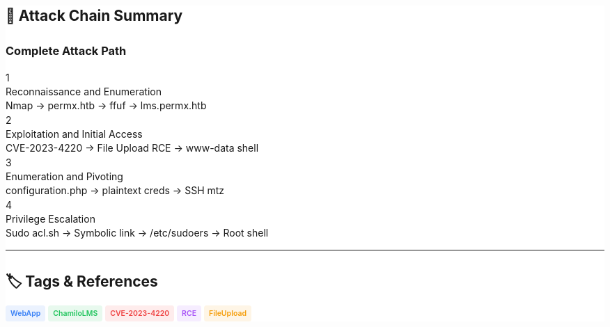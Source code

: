 ## 🔗 Attack Chain Summary

<div class="bg-white dark:bg-dark-navbar px-6 py-5 rounded-xl shadow-lg my-8">
    <h3 class="text-2xl font-bold text-portfolio-violet mb-4 flex items-center">
        <i class="fas fa-project-diagram mr-2"></i>Complete Attack Path
    </h3>
    <div class="space-y-4">
        <div class="flex items-start gap-4 p-4 bg-blue-50 dark:bg-blue-900/20 rounded-lg border-l-4 border-blue-500">
            <div class="text-3xl font-bold text-blue-500 mt-1">1</div>
            <div class="flex-1">
                <div class="font-bold text-blue-600 dark:text-blue-400">Reconnaissance and Enumeration</div>
                <div class="text-sm text-gray-600 dark:text-gray-400">Nmap → permx.htb → ffuf → lms.permx.htb</div>
            </div>
        </div>
        <div class="flex items-start gap-4 p-4 bg-green-50 dark:bg-green-900/20 rounded-lg border-l-4 border-green-500">
            <div class="text-3xl font-bold text-green-500 mt-1">2</div>
            <div class="flex-1">
                <div class="font-bold text-green-600 dark:text-green-400">Exploitation and Initial Access</div>
                <div class="text-sm text-gray-600 dark:text-gray-400">CVE-2023-4220 → File Upload RCE → www-data shell</div>
            </div>
        </div>
        <div class="flex items-start gap-4 p-4 bg-purple-50 dark:bg-purple-900/20 rounded-lg border-l-4 border-purple-500">
            <div class="text-3xl font-bold text-purple-500 mt-1">3</div>
            <div class="flex-1">
                <div class="font-bold text-purple-600 dark:text-purple-400">Enumeration and Pivoting</div>
                <div class="text-sm text-gray-600 dark:text-gray-400">configuration.php → plaintext creds → SSH mtz</div>
            </div>
        </div>
        <div class="flex items-start gap-4 p-4 bg-red-50 dark:bg-red-900/20 rounded-lg border-l-4 border-red-500">
            <div class="text-3xl font-bold text-red-500 mt-1">4</div>
            <div class="flex-1">
                <div class="font-bold text-red-600 dark:text-red-400">Privilege Escalation</div>
                <div class="text-sm text-gray-600 dark:text-gray-400">Sudo acl.sh → Symbolic link → /etc/sudoers → Root shell</div>
            </div>
        </div>
    </div>
</div>

---

## 🏷️ Tags & References

<div class="flex flex-wrap gap-2 my-4" style="line-height: 1.5;">
    <span style="display: inline-block; padding: 0.25rem 0.5rem; background-color: rgba(59, 130, 246, 0.1); color: #3b82f6; border-radius: 0.25rem; font-size: 0.75rem; font-weight: 600;">WebApp</span>
    <span style="display: inline-block; padding: 0.25rem 0.5rem; background-color: rgba(34, 197, 94, 0.1); color: #22c55e; border-radius: 0.25rem; font-size: 0.75rem; font-weight: 600;">ChamiloLMS</span>
    <span style="display: inline-block; padding: 0.25rem 0.5rem; background-color: rgba(239, 68, 68, 0.1); color: #ef4444; border-radius: 0.25rem; font-size: 0.75rem; font-weight: 600;">CVE-2023-4220</span>
    <span style="display: inline-block; padding: 0.25rem 0.5rem; background-color: rgba(168, 85, 247, 0.1); color: #a855f7; border-radius: 0.25rem; font-size: 0.75rem; font-weight: 600;">RCE</span>
    <span style="display: inline-block; padding: 0.25rem 0.5rem; background-color: rgba(245, 158, 11, 0.1); color: #f59e0b; border-radius: 0.25rem; font-size: 0.75rem; font-weight: 600;">FileUpload</span>